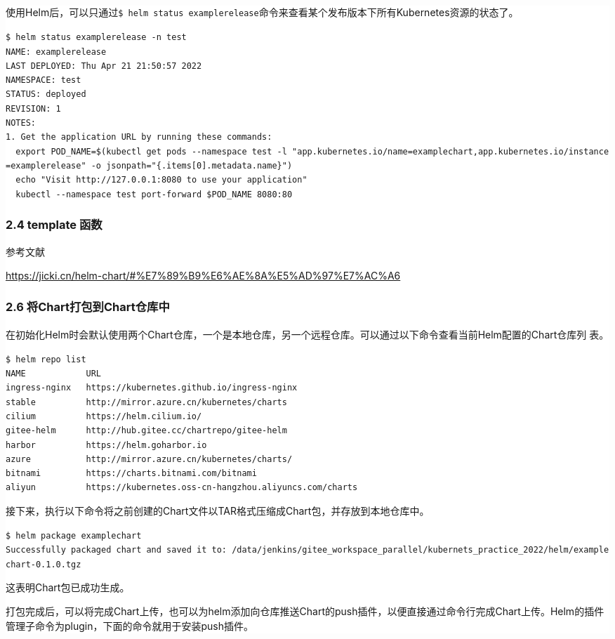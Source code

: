 使用Helm后，可以只通过`$ helm status examplerelease`命令来查看某个发布版本下所有Kubernetes资源的状态了。

```shell
$ helm status examplerelease -n test
NAME: examplerelease
LAST DEPLOYED: Thu Apr 21 21:50:57 2022
NAMESPACE: test
STATUS: deployed
REVISION: 1
NOTES:
1. Get the application URL by running these commands:
  export POD_NAME=$(kubectl get pods --namespace test -l "app.kubernetes.io/name=examplechart,app.kubernetes.io/instance=examplerelease" -o jsonpath="{.items[0].metadata.name}")
  echo "Visit http://127.0.0.1:8080 to use your application"
  kubectl --namespace test port-forward $POD_NAME 8080:80
```



### 2.4 template 函数

参考文献

https://jicki.cn/helm-chart/#%E7%89%B9%E6%AE%8A%E5%AD%97%E7%AC%A6





### 2.6 将Chart打包到Chart仓库中

在初始化Helm时会默认使用两个Chart仓库，一个是本地仓库，另一个远程仓库。可以通过以下命令查看当前Helm配置的Chart仓库列
表。

```shell
$ helm repo list
NAME            URL
ingress-nginx   https://kubernetes.github.io/ingress-nginx
stable          http://mirror.azure.cn/kubernetes/charts
cilium          https://helm.cilium.io/
gitee-helm      http://hub.gitee.cc/chartrepo/gitee-helm
harbor          https://helm.goharbor.io
azure           http://mirror.azure.cn/kubernetes/charts/
bitnami         https://charts.bitnami.com/bitnami
aliyun          https://kubernetes.oss-cn-hangzhou.aliyuncs.com/charts
```

接下来，执行以下命令将之前创建的Chart文件以TAR格式压缩成Chart包，并存放到本地仓库中。

```shell
$ helm package examplechart
Successfully packaged chart and saved it to: /data/jenkins/gitee_workspace_parallel/kubernets_practice_2022/helm/examplechart-0.1.0.tgz
```

这表明Chart包已成功生成。

打包完成后，可以将完成Chart上传，也可以为helm添加向仓库推送Chart的push插件，以便直接通过命令行完成Chart上传。Helm的插件管理子命令为plugin，下面的命令就用于安装push插件。
